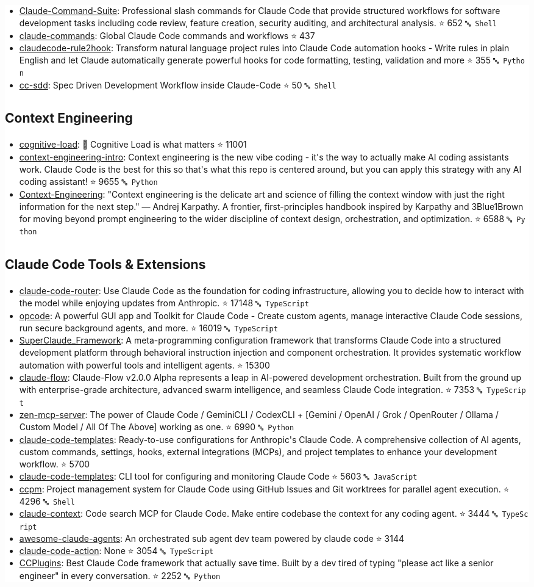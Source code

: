 - [Claude-Command-Suite](https://github.com/qdhenry/Claude-Command-Suite): Professional slash commands for Claude Code that provide   structured workflows for software development tasks including   code review, feature creation, security auditing, and architectural analysis. ⭐ 652 `🔤 Shell`
- [claude-commands](https://github.com/badlogic/claude-commands): Global Claude Code commands and workflows ⭐ 437
- [claudecode-rule2hook](https://github.com/zxdxjtu/claudecode-rule2hook): Transform natural language project rules into Claude Code automation hooks - Write rules in plain English and let Claude  automatically generate powerful hooks for code formatting, testing, validation and more ⭐ 355 `🔤 Python`
- [cc-sdd](https://github.com/pdoronila/cc-sdd): Spec Driven Development Workflow inside Claude-Code ⭐ 50 `🔤 Shell`

## Context Engineering

- [cognitive-load](https://github.com/zakirullin/cognitive-load): 🧠 Cognitive Load is what matters ⭐ 11001
- [context-engineering-intro](https://github.com/coleam00/context-engineering-intro): Context engineering is the new vibe coding - it's the way to actually make AI coding assistants work. Claude Code is the best for this so that's what this repo is centered around, but you can apply this strategy with any AI coding assistant! ⭐ 9655 `🔤 Python`
- [Context-Engineering](https://github.com/davidkimai/Context-Engineering): "Context engineering is the delicate art and science of filling the context window with just the right information for the next step." — Andrej Karpathy. A frontier, first-principles handbook inspired by Karpathy and 3Blue1Brown for moving beyond prompt engineering to the wider discipline of context design, orchestration, and optimization. ⭐ 6588 `🔤 Python`

## Claude Code Tools & Extensions

- [claude-code-router](https://github.com/musistudio/claude-code-router): Use Claude Code as the foundation for coding infrastructure, allowing you to decide how to interact with the model while enjoying updates from Anthropic. ⭐ 17148 `🔤 TypeScript`
- [opcode](https://github.com/getAsterisk/opcode): A powerful GUI app and Toolkit for Claude Code - Create custom agents, manage interactive Claude Code sessions, run secure background agents, and more. ⭐ 16019 `🔤 TypeScript`
- [SuperClaude_Framework](https://github.com/SuperClaude-Org/SuperClaude_Framework): A meta-programming configuration framework that transforms Claude Code into a structured development platform through behavioral instruction injection and component orchestration. It provides systematic workflow automation with powerful tools and intelligent agents. ⭐ 15300
- [claude-flow](https://github.com/ruvnet/claude-flow): Claude-Flow v2.0.0 Alpha represents a leap in AI-powered development orchestration. Built from the ground up with enterprise-grade architecture, advanced swarm intelligence, and seamless Claude Code integration. ⭐ 7353 `🔤 TypeScript`
- [zen-mcp-server](https://github.com/BeehiveInnovations/zen-mcp-server): The power of Claude Code / GeminiCLI / CodexCLI + [Gemini / OpenAI / Grok / OpenRouter / Ollama / Custom Model / All Of The Above] working as one. ⭐ 6990 `🔤 Python`
- [claude-code-templates](https://github.com/davila7/claude-code-templates): Ready-to-use configurations for Anthropic's Claude Code. A comprehensive collection of AI agents, custom commands, settings, hooks, external integrations (MCPs), and project templates to enhance your development workflow. ⭐ 5700
- [claude-code-templates](https://github.com/davila7/claude-code-templates): CLI tool for configuring and monitoring Claude Code ⭐ 5603 `🔤 JavaScript`
- [ccpm](https://github.com/automazeio/ccpm): Project management system for Claude Code using GitHub Issues and Git worktrees for parallel agent execution. ⭐ 4296 `🔤 Shell`
- [claude-context](https://github.com/zilliztech/claude-context): Code search MCP for Claude Code. Make entire codebase the context for any coding agent. ⭐ 3444 `🔤 TypeScript`
- [awesome-claude-agents](https://github.com/vijaythecoder/awesome-claude-agents): An orchestrated sub agent dev team powered by claude code ⭐ 3144
- [claude-code-action](https://github.com/anthropics/claude-code-action): None ⭐ 3054 `🔤 TypeScript`
- [CCPlugins](https://github.com/brennercruvinel/CCPlugins): Best Claude Code framework that actually save time. Built by a dev tired of typing "please act like a senior engineer" in every conversation. ⭐ 2252 `🔤 Python`